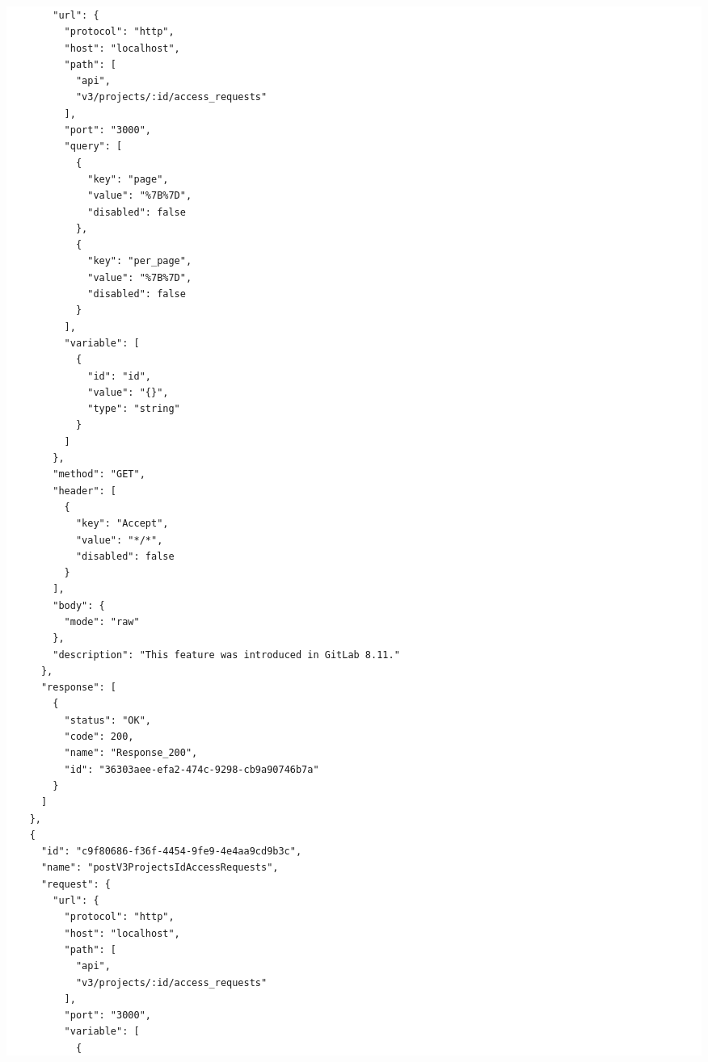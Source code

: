             "url": {
              "protocol": "http",
              "host": "localhost",
              "path": [
                "api",
                "v3/projects/:id/access_requests"
              ],
              "port": "3000",
              "query": [
                {
                  "key": "page",
                  "value": "%7B%7D",
                  "disabled": false
                },
                {
                  "key": "per_page",
                  "value": "%7B%7D",
                  "disabled": false
                }
              ],
              "variable": [
                {
                  "id": "id",
                  "value": "{}",
                  "type": "string"
                }
              ]
            },
            "method": "GET",
            "header": [
              {
                "key": "Accept",
                "value": "*/*",
                "disabled": false
              }
            ],
            "body": {
              "mode": "raw"
            },
            "description": "This feature was introduced in GitLab 8.11."
          },
          "response": [
            {
              "status": "OK",
              "code": 200,
              "name": "Response_200",
              "id": "36303aee-efa2-474c-9298-cb9a90746b7a"
            }
          ]
        },
        {
          "id": "c9f80686-f36f-4454-9fe9-4e4aa9cd9b3c",
          "name": "postV3ProjectsIdAccessRequests",
          "request": {
            "url": {
              "protocol": "http",
              "host": "localhost",
              "path": [
                "api",
                "v3/projects/:id/access_requests"
              ],
              "port": "3000",
              "variable": [
                {